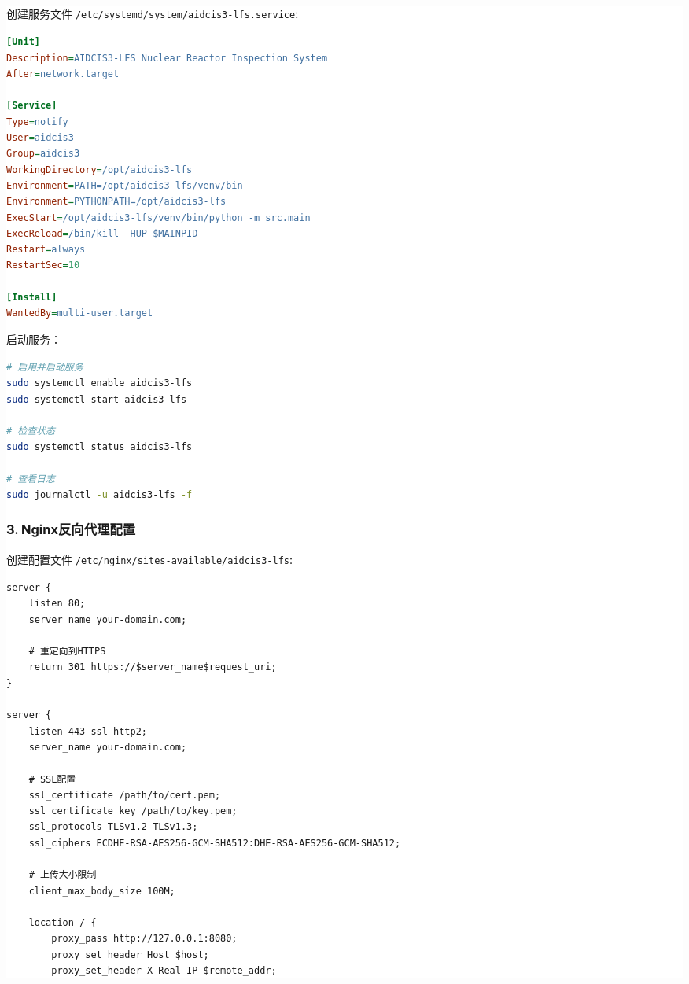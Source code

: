 创建服务文件 `/etc/systemd/system/aidcis3-lfs.service`:

```ini
[Unit]
Description=AIDCIS3-LFS Nuclear Reactor Inspection System
After=network.target

[Service]
Type=notify
User=aidcis3
Group=aidcis3
WorkingDirectory=/opt/aidcis3-lfs
Environment=PATH=/opt/aidcis3-lfs/venv/bin
Environment=PYTHONPATH=/opt/aidcis3-lfs
ExecStart=/opt/aidcis3-lfs/venv/bin/python -m src.main
ExecReload=/bin/kill -HUP $MAINPID
Restart=always
RestartSec=10

[Install]
WantedBy=multi-user.target
```

启动服务：

```bash
# 启用并启动服务
sudo systemctl enable aidcis3-lfs
sudo systemctl start aidcis3-lfs

# 检查状态
sudo systemctl status aidcis3-lfs

# 查看日志
sudo journalctl -u aidcis3-lfs -f
```

### 3. Nginx反向代理配置

创建配置文件 `/etc/nginx/sites-available/aidcis3-lfs`:

```nginx
server {
    listen 80;
    server_name your-domain.com;
    
    # 重定向到HTTPS
    return 301 https://$server_name$request_uri;
}

server {
    listen 443 ssl http2;
    server_name your-domain.com;
    
    # SSL配置
    ssl_certificate /path/to/cert.pem;
    ssl_certificate_key /path/to/key.pem;
    ssl_protocols TLSv1.2 TLSv1.3;
    ssl_ciphers ECDHE-RSA-AES256-GCM-SHA512:DHE-RSA-AES256-GCM-SHA512;
    
    # 上传大小限制
    client_max_body_size 100M;
    
    location / {
        proxy_pass http://127.0.0.1:8080;
        proxy_set_header Host $host;
        proxy_set_header X-Real-IP $remote_addr;
```